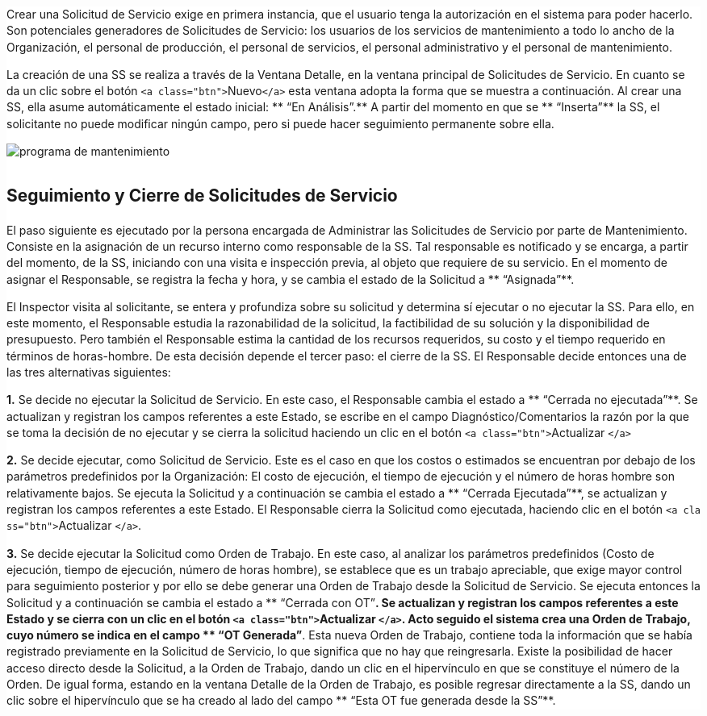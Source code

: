 Crear  una  Solicitud  de  Servicio  exige  en  primera  instancia,  que  el  usuario  tenga  la autorización  en  el  sistema  para  poder  hacerlo. Son  potenciales  generadores   de Solicitudes de Servicio: los usuarios de los servicios de mantenimiento a todo lo ancho de la  Organización,  el  personal  de  producción,  el  personal  de  servicios,  el  personal administrativo y el personal de mantenimiento.

La creación de una SS se realiza a través de la Ventana Detalle, en la ventana principal de Solicitudes de Servicio. En cuanto se da un clic sobre el  botón `<a class="btn">`Nuevo`</a>` esta  ventana adopta  la  forma  que  se  muestra  a  continuación. Al  crear  una  SS,  ella  asume automáticamente el estado inicial: ** “En Análisis”.**  A partir del momento en que se ** “Inserta”** la SS, el solicitante no puede modificar ningún campo, pero si puede  hacer seguimiento permanente sobre ella.

![ programa de mantenimiento](../../assets/images/cap09/chp09_img01.png)

## Seguimiento y Cierre de Solicitudes de Servicio

El paso siguiente es ejecutado por la persona encargada de Administrar las Solicitudes de Servicio por parte de Mantenimiento. Consiste en la asignación de un recurso  interno como responsable de  la  SS. Tal responsable es  notificado y se  encarga, a   partir del momento, de la SS, iniciando con una visita e inspección previa, al objeto que requiere de su servicio. En el momento de asignar el Responsable, se registra la fecha y hora, y se cambia el estado de la Solicitud a  ** “Asignada”**.

El Inspector visita al solicitante, se entera y profundiza sobre su solicitud y  determina  sí ejecutar o no ejecutar la SS. Para ello, en este momento, el  Responsable estudia la razonabilidad  de  la  solicitud,  la  factibilidad  de   su   solución  y  la  disponibilidad  de presupuesto. Pero también el Responsable estima la cantidad de los recursos requeridos, su costo y el tiempo requerido en términos de horas-hombre. De esta decisión depende el tercer  paso: el  cierre  de  la  SS.  El  Responsable  decide  entonces  una  de  las  tres alternativas siguientes:

**1.** Se decide no  ejecutar la Solicitud de Servicio. En este caso, el Responsable cambia el estado a ** “Cerrada no ejecutada”**. Se actualizan y registran los campos referentes a este Estado, se escribe en el campo Diagnóstico/Comentarios la razón por la que se toma la decisión de no ejecutar y se cierra la solicitud haciendo un clic en el  botón `<a class="btn">`Actualizar `</a>`

**2.** Se decide ejecutar, como Solicitud de Servicio. Este es el caso en que los costos o estimados  se  encuentran  por  debajo  de  los  parámetros   predefinidos  por  la Organización: El costo de ejecución, el tiempo de ejecución y el número de horas hombre son relativamente bajos.  Se ejecuta la Solicitud y a continuación se cambia el estado a ** “Cerrada Ejecutada”**, se actualizan y registran los campos referentes a este Estado.  El Responsable cierra la Solicitud como ejecutada, haciendo clic en el botón `<a class="btn">`Actualizar `</a>`.

**3.**   Se decide ejecutar la Solicitud como Orden de Trabajo. En este caso, al  analizar los   parámetros predefinidos (Costo de ejecución, tiempo de ejecución, número de horas hombre), se establece que es un trabajo apreciable, que exige mayor control para seguimiento posterior y por ello se debe generar una Orden de Trabajo desde la Solicitud de Servicio. Se ejecuta entonces la Solicitud y a continuación se cambia el estado a ** “Cerrada con OT”**. Se actualizan y registran los campos referentes a este	Estado 	y 	se 	cierra 		con	un	clic	en	el 	botón `<a class="btn">`Actualizar `</a>`. Acto seguido el sistema crea una Orden de  Trabajo, cuyo número se indica en el campo ** “OT Generada”**. Esta nueva Orden de Trabajo, contiene toda la información que se había registrado previamente en la Solicitud de Servicio, lo que significa que no hay que  reingresarla. Existe la posibilidad de hacer acceso directo desde la Solicitud, a  la  Orden  de  Trabajo, dando un  clic  en  el  hipervínculo en  que  se constituye el número de la Orden. De igual forma, estando en la ventana Detalle de la Orden de Trabajo, es posible regresar directamente a la SS, dando un clic sobre el hipervínculo que se ha creado al lado del campo ** “Esta OT fue generada desde la SS”**.
